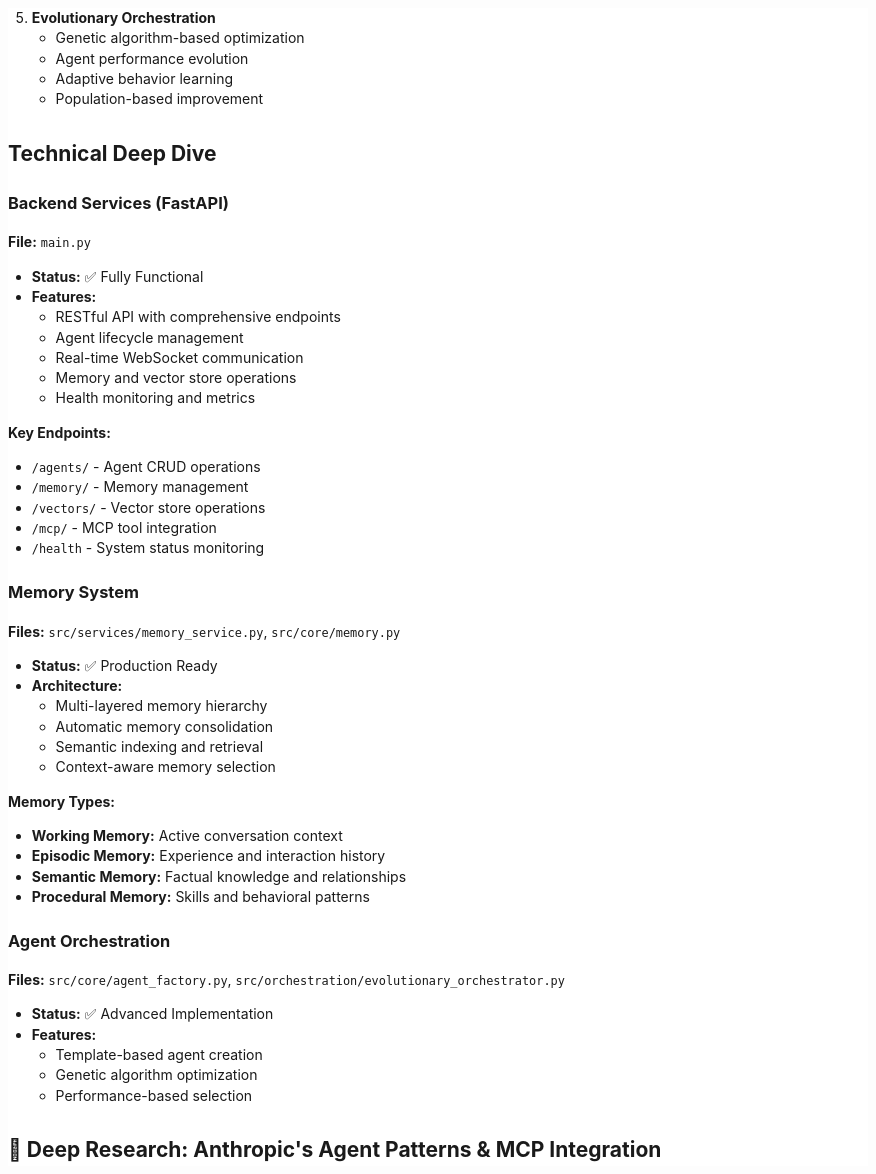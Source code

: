 5. **Evolutionary Orchestration**
   - Genetic algorithm-based optimization
   - Agent performance evolution
   - Adaptive behavior learning
   - Population-based improvement

## Technical Deep Dive

### Backend Services (FastAPI)

**File:** `main.py`
- **Status:** ✅ Fully Functional
- **Features:**
  - RESTful API with comprehensive endpoints
  - Agent lifecycle management
  - Real-time WebSocket communication
  - Memory and vector store operations
  - Health monitoring and metrics

**Key Endpoints:**
- `/agents/` - Agent CRUD operations
- `/memory/` - Memory management
- `/vectors/` - Vector store operations
- `/mcp/` - MCP tool integration
- `/health` - System status monitoring

### Memory System

**Files:** `src/services/memory_service.py`, `src/core/memory.py`
- **Status:** ✅ Production Ready
- **Architecture:**
  - Multi-layered memory hierarchy
  - Automatic memory consolidation
  - Semantic indexing and retrieval
  - Context-aware memory selection

**Memory Types:**
- **Working Memory:** Active conversation context
- **Episodic Memory:** Experience and interaction history  
- **Semantic Memory:** Factual knowledge and relationships
- **Procedural Memory:** Skills and behavioral patterns

### Agent Orchestration

**Files:** `src/core/agent_factory.py`, `src/orchestration/evolutionary_orchestrator.py`
- **Status:** ✅ Advanced Implementation
- **Features:**
  - Template-based agent creation
  - Genetic algorithm optimization
  - Performance-based selection

## 🔬 Deep Research: Anthropic's Agent Patterns & MCP Integration
